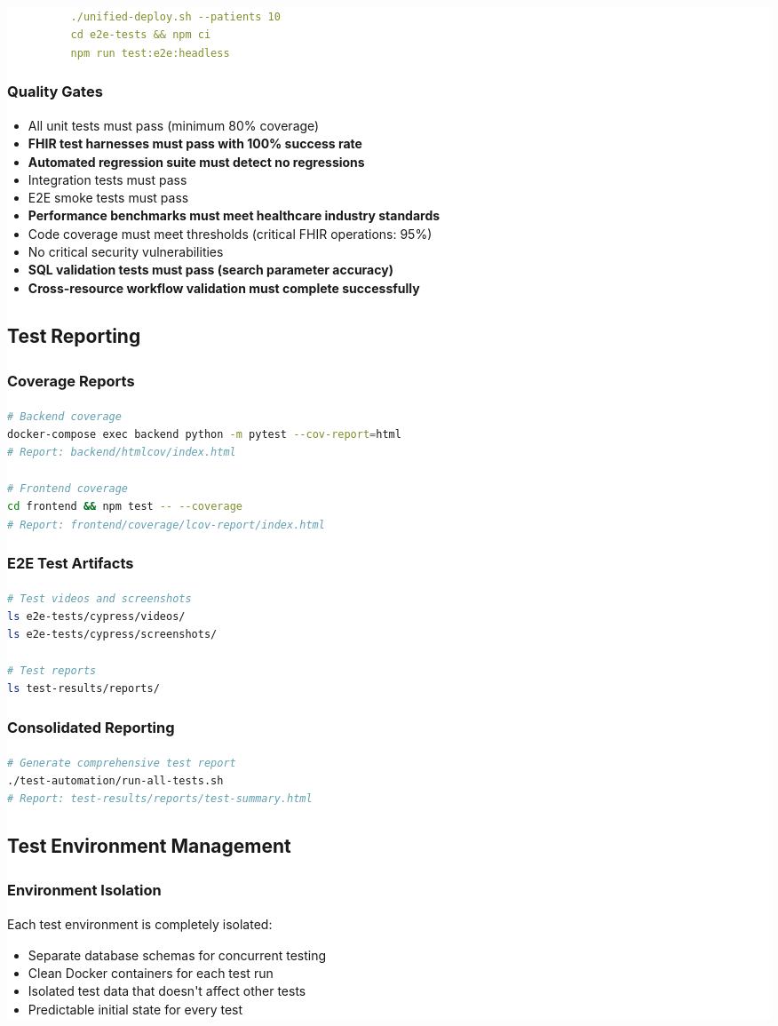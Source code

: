 ```yaml
          ./unified-deploy.sh --patients 10
          cd e2e-tests && npm ci
          npm run test:e2e:headless
```

### Quality Gates
- All unit tests must pass (minimum 80% coverage)
- **FHIR test harnesses must pass with 100% success rate**
- **Automated regression suite must detect no regressions**
- Integration tests must pass
- E2E smoke tests must pass
- **Performance benchmarks must meet healthcare industry standards**
- Code coverage must meet thresholds (critical FHIR operations: 95%)
- No critical security vulnerabilities
- **SQL validation tests must pass (search parameter accuracy)**
- **Cross-resource workflow validation must complete successfully**

## Test Reporting

### Coverage Reports
```bash
# Backend coverage
docker-compose exec backend python -m pytest --cov-report=html
# Report: backend/htmlcov/index.html

# Frontend coverage  
cd frontend && npm test -- --coverage
# Report: frontend/coverage/lcov-report/index.html
```

### E2E Test Artifacts
```bash
# Test videos and screenshots
ls e2e-tests/cypress/videos/
ls e2e-tests/cypress/screenshots/

# Test reports
ls test-results/reports/
```

### Consolidated Reporting
```bash
# Generate comprehensive test report
./test-automation/run-all-tests.sh
# Report: test-results/reports/test-summary.html
```

## Test Environment Management

### Environment Isolation
Each test environment is completely isolated:
- Separate database schemas for concurrent testing
- Clean Docker containers for each test run
- Isolated test data that doesn't affect other tests
- Predictable initial state for every test
